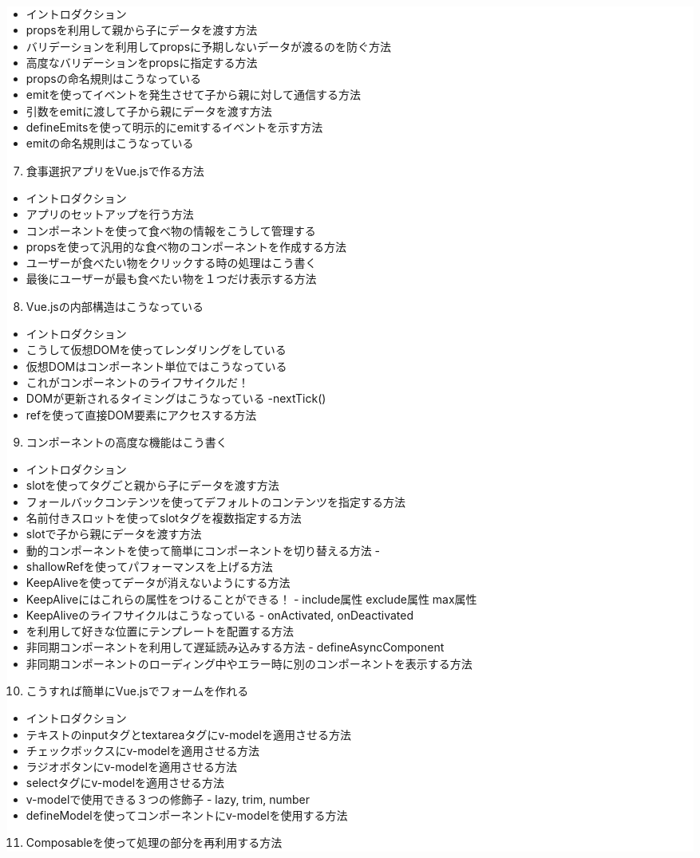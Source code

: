 - イントロダクション
- propsを利用して親から子にデータを渡す方法
- バリデーションを利用してpropsに予期しないデータが渡るのを防ぐ方法
- 高度なバリデーションをpropsに指定する方法
- propsの命名規則はこうなっている
- emitを使ってイベントを発生させて子から親に対して通信する方法
- 引数をemitに渡して子から親にデータを渡す方法
- defineEmitsを使って明示的にemitするイベントを示す方法
- emitの命名規則はこうなっている

7. 食事選択アプリをVue.jsで作る方法

- イントロダクション
- アプリのセットアップを行う方法
- コンポーネントを使って食べ物の情報をこうして管理する
- propsを使って汎用的な食べ物のコンポーネントを作成する方法
- ユーザーが食べたい物をクリックする時の処理はこう書く
- 最後にユーザーが最も食べたい物を１つだけ表示する方法

8. Vue.jsの内部構造はこうなっている

- イントロダクション
- こうして仮想DOMを使ってレンダリングをしている
- 仮想DOMはコンポーネント単位ではこうなっている
- これがコンポーネントのライフサイクルだ！
- DOMが更新されるタイミングはこうなっている -nextTick()
- refを使って直接DOM要素にアクセスする方法

9. コンポーネントの高度な機能はこう書く

- イントロダクション
- slotを使ってタグごと親から子にデータを渡す方法
- フォールバックコンテンツを使ってデフォルトのコンテンツを指定する方法
- 名前付きスロットを使ってslotタグを複数指定する方法
- slotで子から親にデータを渡す方法
- 動的コンポーネントを使って簡単にコンポーネントを切り替える方法 - <component is>
- shallowRefを使ってパフォーマンスを上げる方法
- KeepAliveを使ってデータが消えないようにする方法
- KeepAliveにはこれらの属性をつけることができる！ - include属性 exclude属性 max属性
- KeepAliveのライフサイクルはこうなっている - onActivated, onDeactivated
- <Teleport>を利用して好きな位置にテンプレートを配置する方法
- 非同期コンポーネントを利用して遅延読み込みする方法 - defineAsyncComponent
- 非同期コンポーネントのローディング中やエラー時に別のコンポーネントを表示する方法

10. こうすれば簡単にVue.jsでフォームを作れる

- イントロダクション
- テキストのinputタグとtextareaタグにv-modelを適用させる方法
- チェックボックスにv-modelを適用させる方法
- ラジオボタンにv-modelを適用させる方法
- selectタグにv-modelを適用させる方法
- v-modelで使用できる３つの修飾子 - lazy, trim, number
- defineModelを使ってコンポーネントにv-modelを使用する方法

11. Composableを使って処理の部分を再利用する方法
